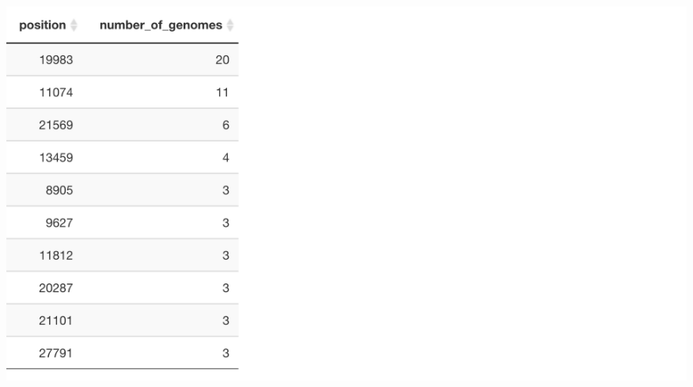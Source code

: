 <img src="https://github.com/czbiohub/covidtracker_notes/blob/main/submission_rejection/documentation_images/N1bp_count.png" width="300">
